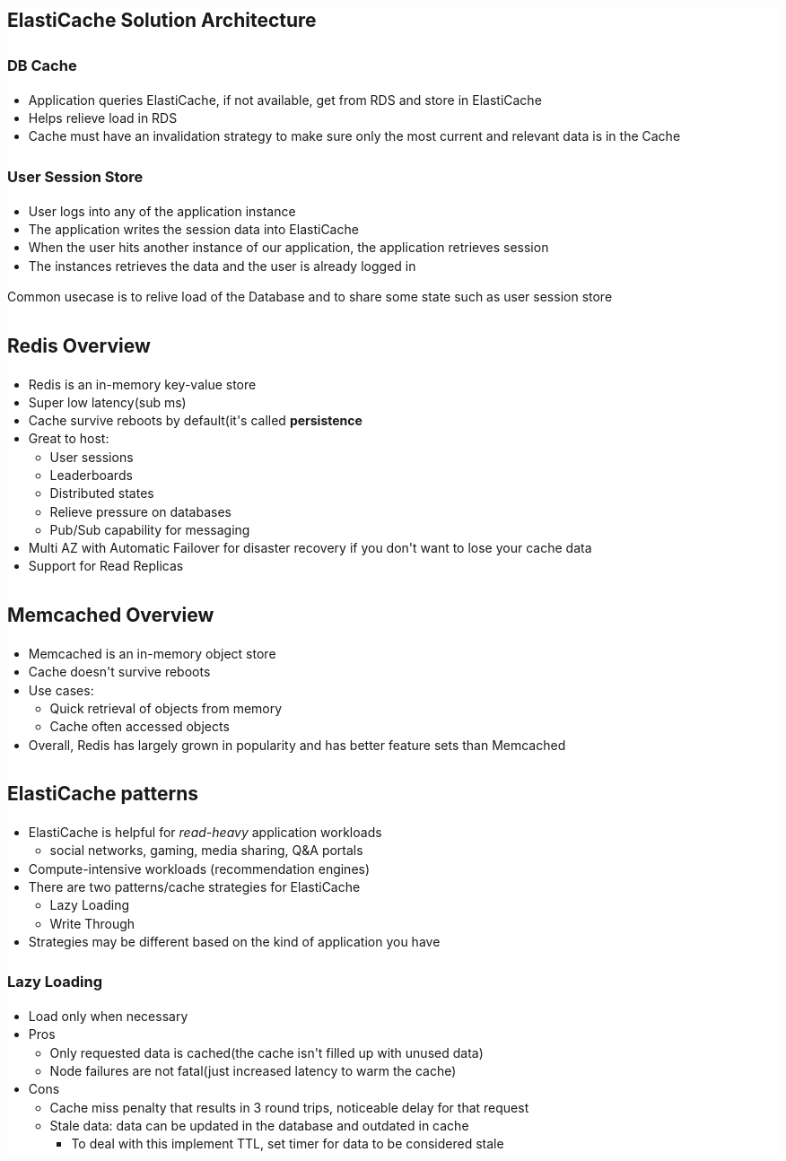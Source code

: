 ## ElastiCache Solution Architecture

### DB Cache
* Application queries ElastiCache, if not available, get from RDS and store in ElastiCache
* Helps relieve load in RDS
* Cache must have an invalidation strategy to make sure only the most current and relevant data is in the Cache

### User Session Store
* User logs into any of the application instance
* The application writes the session data into ElastiCache
* When the user hits another instance of our application, the application retrieves session
* The instances retrieves the data and the user is already logged in

Common usecase is to relive load of the Database and to share some state such as user session store

## Redis Overview
* Redis is an in-memory key-value store
* Super low latency(sub ms)
* Cache survive reboots by default(it's called **persistence**
* Great to host:
	* User sessions
	* Leaderboards
	* Distributed states
	* Relieve pressure on databases
	* Pub/Sub capability for messaging
* Multi AZ with Automatic Failover for disaster recovery if you don't want to lose your cache data
* Support for Read Replicas

## Memcached Overview
* Memcached is an in-memory object store
* Cache doesn't survive reboots
* Use cases:
	* Quick retrieval of objects from memory
	* Cache often accessed objects
* Overall, Redis has largely grown in popularity and has better feature sets than Memcached

## ElastiCache patterns
* ElastiCache is helpful for _read-heavy_ application workloads
	* social networks, gaming, media sharing, Q&A portals
* Compute-intensive workloads (recommendation engines)
* There are two patterns/cache strategies for ElastiCache
	* Lazy Loading
	* Write Through
* Strategies may be different based on the kind of application you have

### Lazy Loading 
* Load only when necessary
* Pros
	* Only requested data is cached(the cache isn't filled up with unused data)
	* Node failures are not fatal(just increased latency to warm the cache)
* Cons
	* Cache miss penalty that results in 3 round trips, noticeable delay for that request
	* Stale data: data can be updated in the database and outdated in cache
		* To deal with this implement TTL, set timer for data to be considered stale
